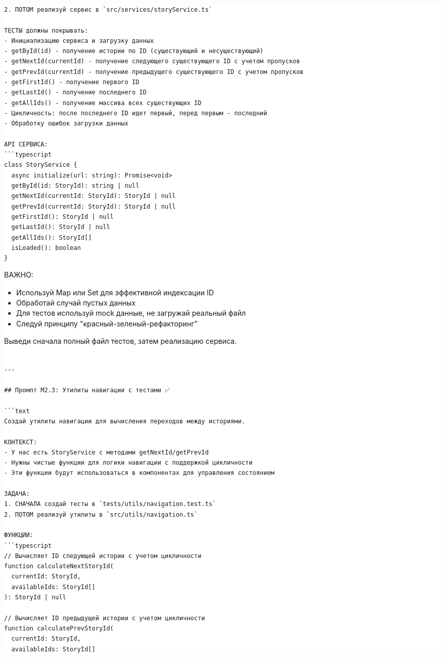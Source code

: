 ````
2. ПОТОМ реализуй сервис в `src/services/storyService.ts`

ТЕСТЫ должны покрывать:
- Инициализацию сервиса и загрузку данных
- getById(id) - получение истории по ID (существующий и несуществующий)
- getNextId(currentId) - получение следующего существующего ID с учетом пропусков
- getPrevId(currentId) - получение предыдущего существующего ID с учетом пропусков
- getFirstId() - получение первого ID
- getLastId() - получение последнего ID
- getAllIds() - получение массива всех существующих ID
- Цикличность: после последнего ID идет первый, перед первым - последний
- Обработку ошибок загрузки данных

API СЕРВИСА:
```typescript
class StoryService {
  async initialize(url: string): Promise<void>
  getById(id: StoryId): string | null
  getNextId(currentId: StoryId): StoryId | null
  getPrevId(currentId: StoryId): StoryId | null
  getFirstId(): StoryId | null
  getLastId(): StoryId | null
  getAllIds(): StoryId[]
  isLoaded(): boolean
}
````

ВАЖНО:

- Используй Map или Set для эффективной индексации ID
- Обработай случай пустых данных
- Для тестов используй mock данные, не загружай реальный файл
- Следуй принципу "красный-зеленый-рефакторинг"

Выведи сначала полный файл тестов, затем реализацию сервиса.

````

---

## Промпт M2.3: Утилиты навигации с тестами ✅

```text
Создай утилиты навигации для вычисления переходов между историями.

КОНТЕКСТ:
- У нас есть StoryService с методами getNextId/getPrevId
- Нужны чистые функции для логики навигации с поддержкой цикличности
- Эти функции будут использоваться в компонентах для управления состоянием

ЗАДАЧА:
1. СНАЧАЛА создай тесты в `tests/utils/navigation.test.ts`
2. ПОТОМ реализуй утилиты в `src/utils/navigation.ts`

ФУНКЦИИ:
```typescript
// Вычисляет ID следующей истории с учетом цикличности
function calculateNextStoryId(
  currentId: StoryId,
  availableIds: StoryId[]
): StoryId | null

// Вычисляет ID предыдущей истории с учетом цикличности
function calculatePrevStoryId(
  currentId: StoryId,
  availableIds: StoryId[]
````
